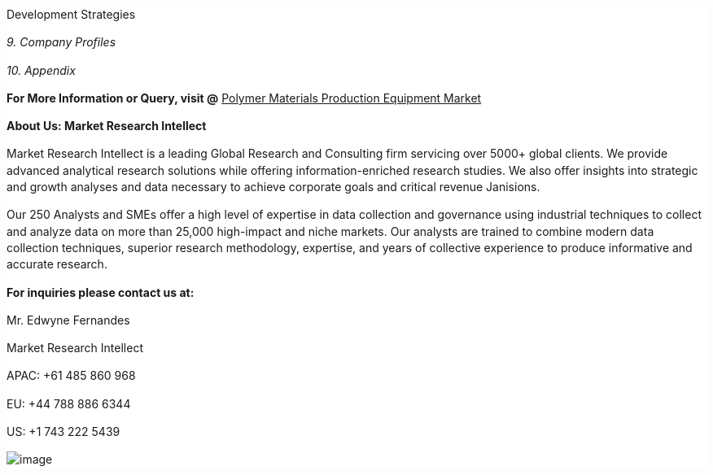 Development Strategies</span></em></li></ul><p><em><span class="font-[700]">9. Company Profiles</span></em></p><p><em><span class="font-[700]">10. Appendix</span></em></p><p><span class="font-[700]"><strong>For More Information or Query, visit&nbsp;@</strong>&nbsp;</span><span class="font-[700]"><a href="https://www.marketresearchintellect.com/product/polymer-materials-production-equipment-market/?utm_source=Linkedin&utm_medium=841" target="_blank" data-tracking-control-name="article-ssr-frontend-pulse_little-text-block" data-tracking-will-navigate="" data-test-link="">Polymer Materials Production Equipment Market</a></span></p><p><strong><span class="font-[700]">About Us: Market Research Intellect</span></strong></p><p><span class="">Market Research Intellect is a leading Global Research and Consulting firm servicing over 5000+ global clients. We provide advanced analytical research solutions while offering information-enriched research studies.&nbsp;</span>We also offer insights into strategic and growth analyses and data necessary to achieve corporate goals and critical revenue Janisions.</p><p><span class="">Our 250 Analysts and SMEs offer a high level of expertise in data collection and governance using industrial techniques to collect and analyze data on more than 25,000 high-impact and niche markets. Our analysts are trained to combine modern data collection techniques, superior research methodology, expertise, and years of collective experience to produce informative and accurate research.</span></p><p><strong>For inquiries please contact us at:</strong></p><p>Mr. Edwyne Fernandes</p><p>Market Research Intellect</p><p>APAC: +61 485 860 968</p><p>EU: +44 788 886 6344</p><p>US: +1 743 222 5439</p>
![image](https://github.com/user-attachments/assets/84b47c6f-440c-41b2-b89d-58b76c4d9d5e)
